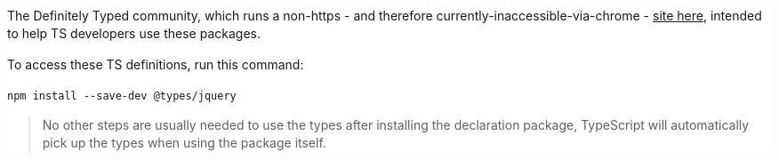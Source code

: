 The Definitely Typed community, which runs a non-https - and therefore currently-inaccessible-via-chrome -
[site here](http://definitelytyped.org/), intended to help TS developers use these packages.

To access these TS definitions, run this command:

```
npm install --save-dev @types/jquery
```

> No other steps are usually needed to use the types after installing the declaration package, TypeScript will automatically pick up the types when using the package itself.

